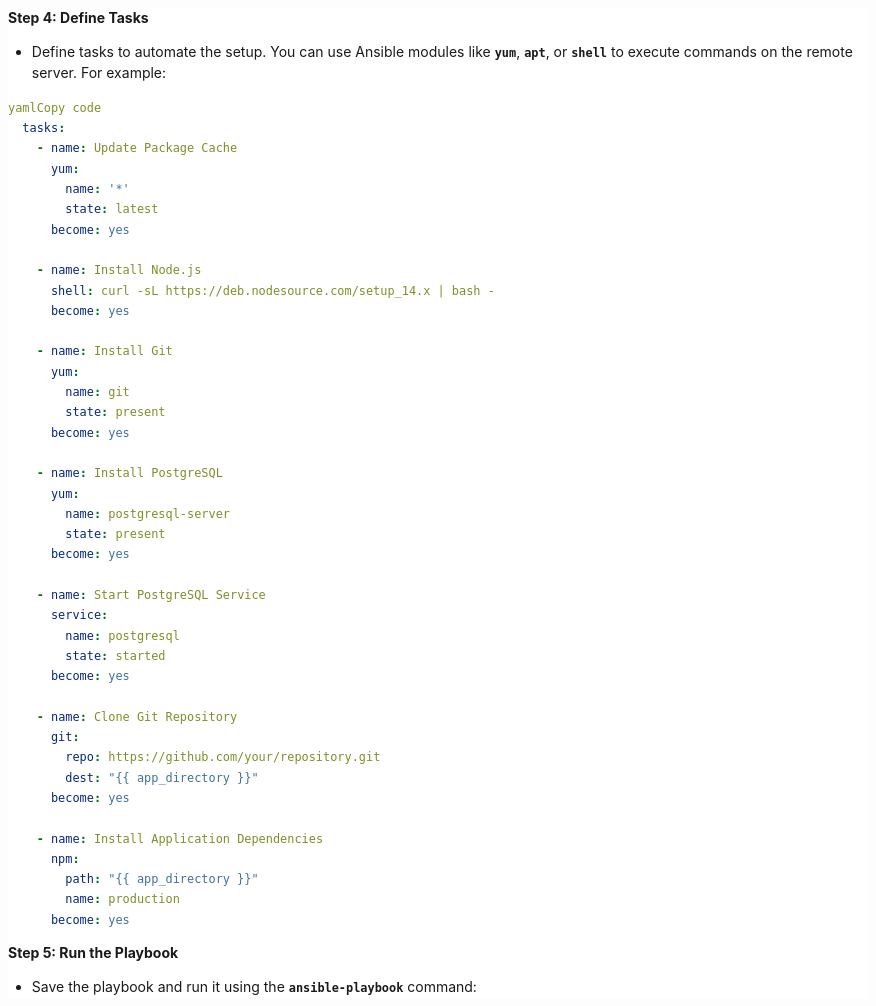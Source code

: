 **Step 4: Define Tasks**

- Define tasks to automate the setup. You can use Ansible modules like **`yum`**, **`apt`**, or **`shell`** to execute commands on the remote server. For example:

```yaml
yamlCopy code
  tasks:
    - name: Update Package Cache
      yum:
        name: '*'
        state: latest
      become: yes

    - name: Install Node.js
      shell: curl -sL https://deb.nodesource.com/setup_14.x | bash -
      become: yes

    - name: Install Git
      yum:
        name: git
        state: present
      become: yes

    - name: Install PostgreSQL
      yum:
        name: postgresql-server
        state: present
      become: yes

    - name: Start PostgreSQL Service
      service:
        name: postgresql
        state: started
      become: yes

    - name: Clone Git Repository
      git:
        repo: https://github.com/your/repository.git
        dest: "{{ app_directory }}"
      become: yes

    - name: Install Application Dependencies
      npm:
        path: "{{ app_directory }}"
        name: production
      become: yes

```

**Step 5: Run the Playbook**

- Save the playbook and run it using the **`ansible-playbook`** command:
